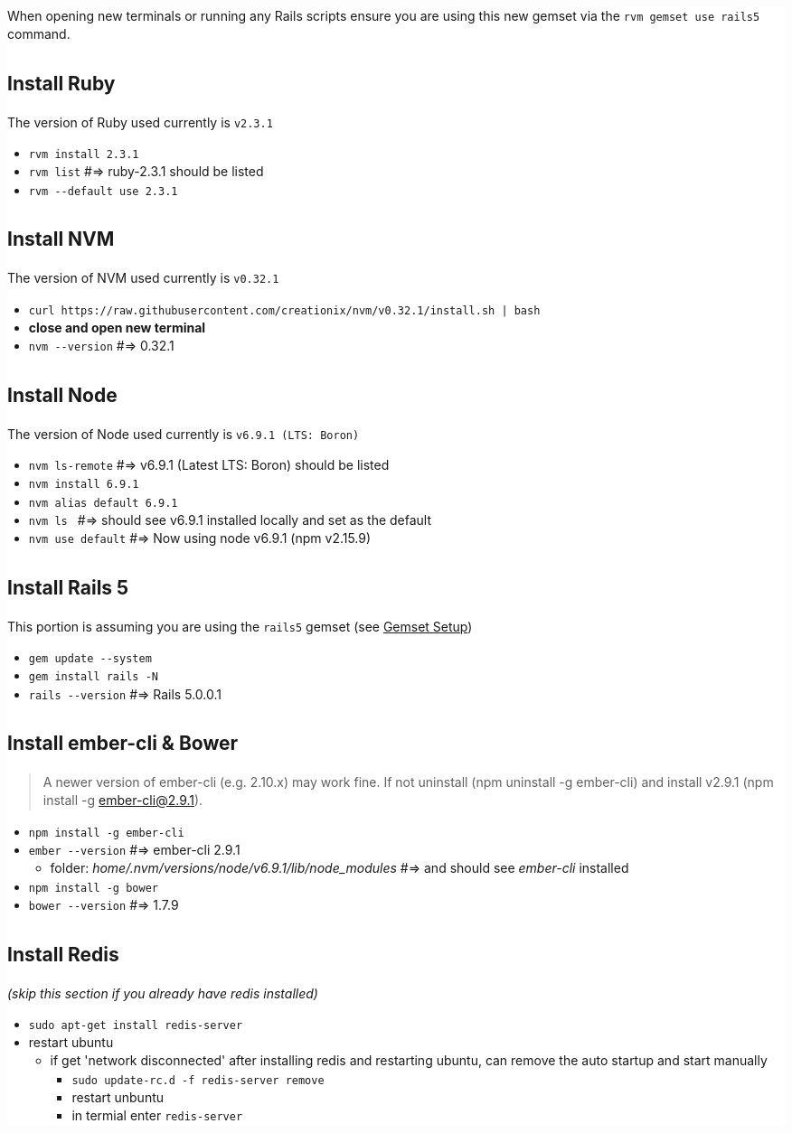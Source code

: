 When opening new terminals or running any Rails scripts ensure you are using this new gemset via the `rvm gemset use rails5` command.

## Install Ruby
The version of Ruby used currently is `v2.3.1`

- `rvm install 2.3.1`
- `rvm list`            #=> ruby-2.3.1 should be listed
- `rvm --default use 2.3.1`

## Install NVM
The version of NVM used currently is `v0.32.1`

- `curl https://raw.githubusercontent.com/creationix/nvm/v0.32.1/install.sh | bash`
- **close and open new terminal**
- `nvm --version`      #=> 0.32.1

## Install Node
The version of Node used currently is `v6.9.1 (LTS: Boron)`

- `nvm ls-remote`       #=> v6.9.1 (Latest LTS: Boron) should be listed
- `nvm install 6.9.1`
- `nvm alias default 6.9.1`
- `nvm ls `             #=> should see v6.9.1 installed locally and set as the default
- `nvm use default`     #=> Now using node v6.9.1 (npm v2.15.9)



## Install Rails 5
This portion is assuming you are using the `rails5` gemset (see [Gemset Setup](#gemset-setup))

- `gem update --system`
- `gem install rails -N`
- `rails --version`     #=> Rails 5.0.0.1

## Install ember-cli & Bower
> A newer version of ember-cli (e.g. 2.10.x) may work fine. If not uninstall (npm uninstall -g ember-cli) and install v2.9.1 (npm install -g ember-cli@2.9.1).

- `npm install -g ember-cli`
- `ember --version`     #=> ember-cli 2.9.1
  - folder: *home/.nvm/versions/node/v6.9.1/lib/node_modules* #=> and should see *ember-cli* installed
- `npm install -g bower`
- `bower --version`     #=> 1.7.9

## Install Redis 
*_(skip this section if you already have redis installed)_*

* `sudo apt-get install redis-server`
* restart ubuntu
  * if get 'network disconnected' after installing redis and restarting ubuntu, can remove the auto startup and start manually
    * `sudo update-rc.d -f redis-server remove`
    * restart unbuntu
    * in termial enter `redis-server`
